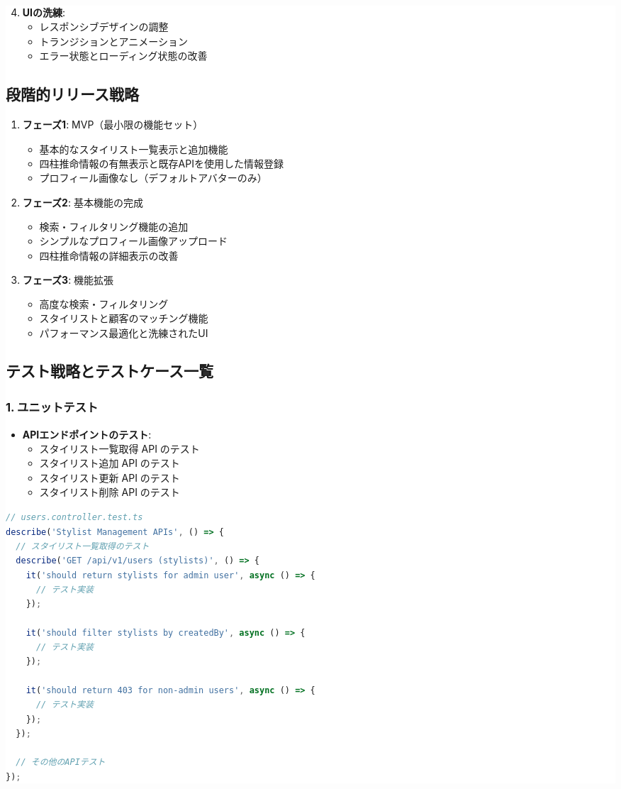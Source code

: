 4. **UIの洗練**:
   - レスポンシブデザインの調整
   - トランジションとアニメーション
   - エラー状態とローディング状態の改善

## 段階的リリース戦略

1. **フェーズ1**: MVP（最小限の機能セット）
   - 基本的なスタイリスト一覧表示と追加機能
   - 四柱推命情報の有無表示と既存APIを使用した情報登録
   - プロフィール画像なし（デフォルトアバターのみ）

2. **フェーズ2**: 基本機能の完成
   - 検索・フィルタリング機能の追加
   - シンプルなプロフィール画像アップロード
   - 四柱推命情報の詳細表示の改善

3. **フェーズ3**: 機能拡張
   - 高度な検索・フィルタリング
   - スタイリストと顧客のマッチング機能
   - パフォーマンス最適化と洗練されたUI

## テスト戦略とテストケース一覧

### 1. ユニットテスト

- **APIエンドポイントのテスト**:
  - スタイリスト一覧取得 API のテスト
  - スタイリスト追加 API のテスト
  - スタイリスト更新 API のテスト
  - スタイリスト削除 API のテスト

```typescript
// users.controller.test.ts
describe('Stylist Management APIs', () => {
  // スタイリスト一覧取得のテスト
  describe('GET /api/v1/users (stylists)', () => {
    it('should return stylists for admin user', async () => {
      // テスト実装
    });
    
    it('should filter stylists by createdBy', async () => {
      // テスト実装
    });
    
    it('should return 403 for non-admin users', async () => {
      // テスト実装
    });
  });
  
  // その他のAPIテスト
});
```

